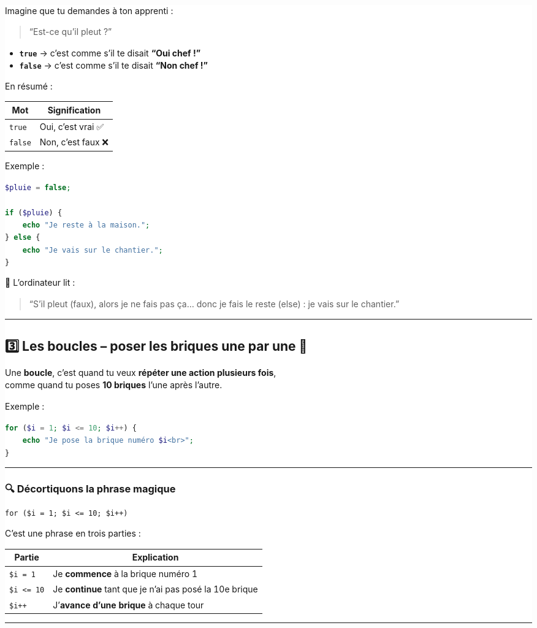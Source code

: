 Imagine que tu demandes à ton apprenti :

> “Est-ce qu’il pleut ?”

- **`true`** → c’est comme s’il te disait **“Oui chef !”**  
- **`false`** → c’est comme s’il te disait **“Non chef !”**

En résumé :

| Mot | Signification |
|------|----------------|
| `true` | Oui, c’est vrai ✅ |
| `false` | Non, c’est faux ❌ |

Exemple :

```php
$pluie = false;

if ($pluie) {
    echo "Je reste à la maison.";
} else {
    echo "Je vais sur le chantier.";
}
```

💬 L’ordinateur lit :  
> “S’il pleut (faux), alors je ne fais pas ça… donc je fais le reste (else) : je vais sur le chantier.”

---

## 3️⃣ Les boucles – poser les briques une par une 🧱

Une **boucle**, c’est quand tu veux **répéter une action plusieurs fois**,  
comme quand tu poses **10 briques** l’une après l’autre.

Exemple :

```php
for ($i = 1; $i <= 10; $i++) {
    echo "Je pose la brique numéro $i<br>";
}
```

---

### 🔍 Décortiquons la phrase magique

`for ($i = 1; $i <= 10; $i++)`

C’est une phrase en trois parties :

| Partie | Explication |
|---------|--------------|
| `$i = 1` | Je **commence** à la brique numéro 1 |
| `$i <= 10` | Je **continue** tant que je n’ai pas posé la 10e brique |
| `$i++` | J’**avance d’une brique** à chaque tour |

---